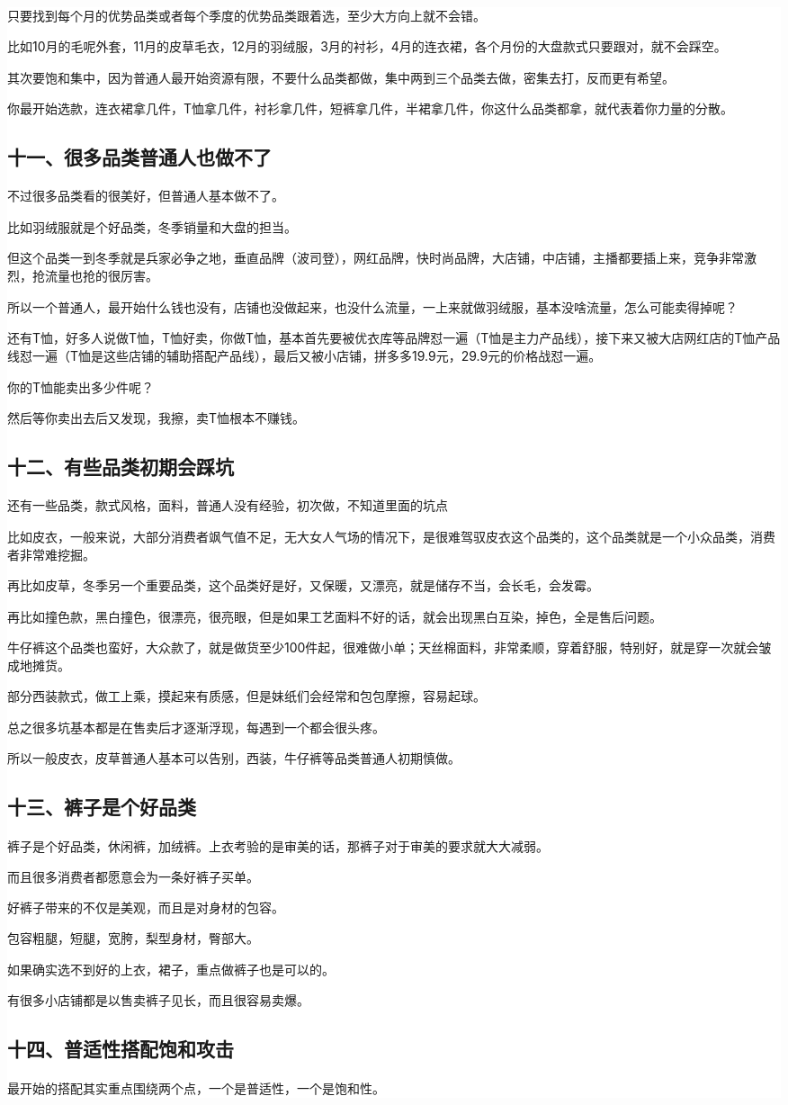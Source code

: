 只要找到每个月的优势品类或者每个季度的优势品类跟着选，至少大方向上就不会错。

比如10月的毛呢外套，11月的皮草毛衣，12月的羽绒服，3月的衬衫，4月的连衣裙，各个月份的大盘款式只要跟对，就不会踩空。

其次要饱和集中，因为普通人最开始资源有限，不要什么品类都做，集中两到三个品类去做，密集去打，反而更有希望。

你最开始选款，连衣裙拿几件，T恤拿几件，衬衫拿几件，短裤拿几件，半裙拿几件，你这什么品类都拿，就代表着你力量的分散。

## 十一、很多品类普通人也做不了

不过很多品类看的很美好，但普通人基本做不了。

比如羽绒服就是个好品类，冬季销量和大盘的担当。

但这个品类一到冬季就是兵家必争之地，垂直品牌（波司登），网红品牌，快时尚品牌，大店铺，中店铺，主播都要插上来，竞争非常激烈，抢流量也抢的很厉害。

所以一个普通人，最开始什么钱也没有，店铺也没做起来，也没什么流量，一上来就做羽绒服，基本没啥流量，怎么可能卖得掉呢？

还有T恤，好多人说做T恤，T恤好卖，你做T恤，基本首先要被优衣库等品牌怼一遍（T恤是主力产品线），接下来又被大店网红店的T恤产品线怼一遍（T恤是这些店铺的辅助搭配产品线），最后又被小店铺，拼多多19.9元，29.9元的价格战怼一遍。

你的T恤能卖出多少件呢？

然后等你卖出去后又发现，我擦，卖T恤根本不赚钱。

## 十二、有些品类初期会踩坑

还有一些品类，款式风格，面料，普通人没有经验，初次做，不知道里面的坑点

比如皮衣，一般来说，大部分消费者飒气值不足，无大女人气场的情况下，是很难驾驭皮衣这个品类的，这个品类就是一个小众品类，消费者非常难挖掘。

再比如皮草，冬季另一个重要品类，这个品类好是好，又保暖，又漂亮，就是储存不当，会长毛，会发霉。

再比如撞色款，黑白撞色，很漂亮，很亮眼，但是如果工艺面料不好的话，就会出现黑白互染，掉色，全是售后问题。

牛仔裤这个品类也蛮好，大众款了，就是做货至少100件起，很难做小单；天丝棉面料，非常柔顺，穿着舒服，特别好，就是穿一次就会皱成地摊货。

部分西装款式，做工上乘，摸起来有质感，但是妹纸们会经常和包包摩擦，容易起球。

总之很多坑基本都是在售卖后才逐渐浮现，每遇到一个都会很头疼。

所以一般皮衣，皮草普通人基本可以告别，西装，牛仔裤等品类普通人初期慎做。

## 十三、裤子是个好品类

裤子是个好品类，休闲裤，加绒裤。上衣考验的是审美的话，那裤子对于审美的要求就大大减弱。

而且很多消费者都愿意会为一条好裤子买单。

好裤子带来的不仅是美观，而且是对身材的包容。

包容粗腿，短腿，宽胯，梨型身材，臀部大。

如果确实选不到好的上衣，裙子，重点做裤子也是可以的。

有很多小店铺都是以售卖裤子见长，而且很容易卖爆。

## 十四、普适性搭配饱和攻击

最开始的搭配其实重点围绕两个点，一个是普适性，一个是饱和性。
